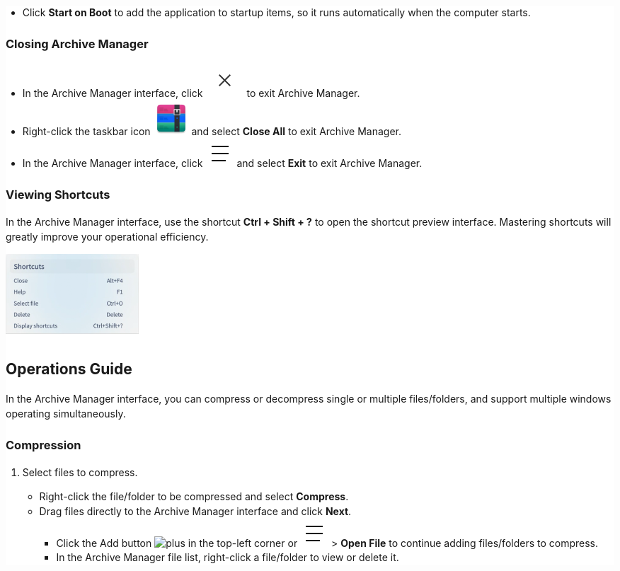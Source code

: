    - Click **Start on Boot** to add the application to startup items, so it runs automatically when the computer starts.

### Closing Archive Manager

- In the Archive Manager interface, click ![close_icon](../common/close_icon.svg) to exit Archive Manager.
- Right-click the taskbar icon ![deepin_compressor](../common/deepin_compressor.svg) and select **Close All** to exit Archive Manager.
- In the Archive Manager interface, click ![icon_menu](../common/icon_menu.svg) and select **Exit** to exit Archive Manager.

### Viewing Shortcuts

In the Archive Manager interface, use the shortcut **Ctrl + Shift + ?** to open the shortcut preview interface. Mastering shortcuts will greatly improve your operational efficiency.

<img src="fig/hotkey.png" alt="1|hotkey" style="zoom:50%;" />

## Operations Guide

In the Archive Manager interface, you can compress or decompress single or multiple files/folders, and support multiple windows operating simultaneously.

### Compression
1. Select files to compress.

   + Right-click the file/folder to be compressed and select **Compress**.
   + Drag files directly to the Archive Manager interface and click **Next**.
      - Click the Add button ![plus](../common/add.svg) in the top-left corner or ![icon_menu](../common/icon_menu.svg) > **Open File** to continue adding files/folders to compress.
      - In the Archive Manager file list, right-click a file/folder to view or delete it.
